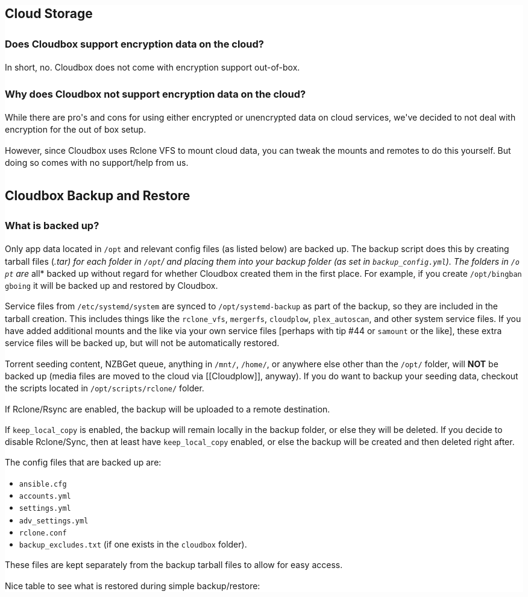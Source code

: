 ## Cloud Storage

### Does Cloudbox support encryption data on the cloud?

In short, no. Cloudbox does not come with encryption support out-of-box.

### Why does Cloudbox not support encryption data on the cloud?

While there are pro's and cons for using either encrypted or unencrypted data on cloud services, we've decided to not deal with encryption for the out of box setup.

However, since Cloudbox uses Rclone VFS to mount cloud data, you can tweak the mounts and remotes to do this yourself. But doing so comes with no support/help from us.

## Cloudbox Backup and Restore

### What is backed up?

Only app data located in `/opt` and relevant config files \(as listed below\) are backed up. The backup script does this by creating tarball files \(_.tar\) for each folder in `/opt`/ and placing them into your backup folder \(as set in `backup_config.yml`\). The folders in `/opt` are_ all\* backed up without regard for whether Cloudbox created them in the first place. For example, if you create `/opt/bingbangboing` it will be backed up and restored by Cloudbox.

Service files from `/etc/systemd/system` are synced to `/opt/systemd-backup` as part of the backup, so they are included in the tarball creation. This includes things like the `rclone_vfs`, `mergerfs`, `cloudplow`, `plex_autoscan`, and other system service files. If you have added additional mounts and the like via your own service files \[perhaps with tip \#44 or `samount` or the like\], these extra service files will be backed up, but will not be automatically restored.

Torrent seeding content, NZBGet queue, anything in `/mnt/`, `/home/`, or anywhere else other than the `/opt/` folder, will **NOT** be backed up \(media files are moved to the cloud via \[\[Cloudplow\]\], anyway\). If you do want to backup your seeding data, checkout the scripts located in `/opt/scripts/rclone/` folder.

If Rclone/Rsync are enabled, the backup will be uploaded to a remote destination.

If `keep_local_copy` is enabled, the backup will remain locally in the backup folder, or else they will be deleted. If you decide to disable Rclone/Sync, then at least have `keep_local_copy` enabled, or else the backup will be created and then deleted right after.

The config files that are backed up are:

* `ansible.cfg`
* `accounts.yml`
* `settings.yml`
* `adv_settings.yml`
* `rclone.conf`
* `backup_excludes.txt` \(if one exists in the `cloudbox` folder\).

These files are kept separately from the backup tarball files to allow for easy access.

Nice table to see what is restored during simple backup/restore:
